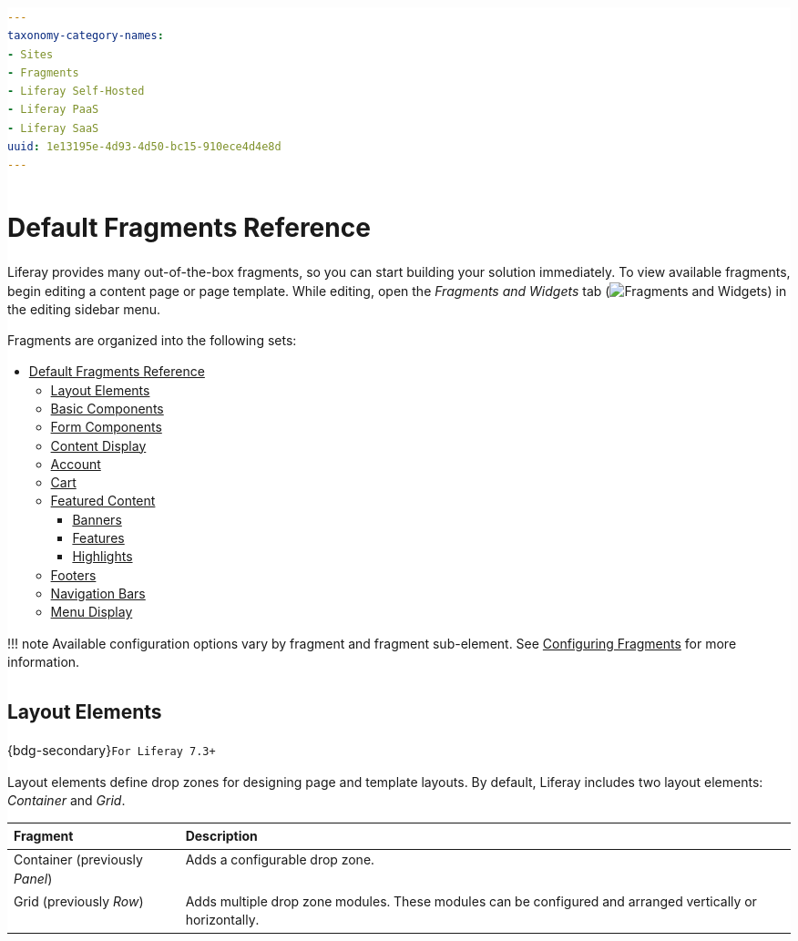 ```yaml
---
taxonomy-category-names:
- Sites
- Fragments
- Liferay Self-Hosted
- Liferay PaaS
- Liferay SaaS
uuid: 1e13195e-4d93-4d50-bc15-910ece4d4e8d
---
```

# Default Fragments Reference

Liferay provides many out-of-the-box fragments, so you can start building your solution immediately. To view available fragments, begin editing a content page or page template. While editing, open the *Fragments and Widgets* tab (![Fragments and Widgets](../../../../images/icon-plus.png)) in the editing sidebar menu.

Fragments are organized into the following sets:

- [Default Fragments Reference](#default-fragments-reference)
  - [Layout Elements](#layout-elements)
  - [Basic Components](#basic-components)
  - [Form Components](#form-components)
  - [Content Display](#content-display)
  - [Account](#account)
  - [Cart](#cart)
  - [Featured Content](#featured-content)
    - [Banners](#banners)
    - [Features](#features)
    - [Highlights](#highlights)
  - [Footers](#footers)
  - [Navigation Bars](#navigation-bars)
  - [Menu Display](#menu-display)

!!! note
    Available configuration options vary by fragment and fragment sub-element. See [Configuring Fragments](./configuring-fragments.md) for more information.

## Layout Elements

{bdg-secondary}`For Liferay 7.3+`

Layout elements define drop zones for designing page and template layouts. By default, Liferay includes two layout elements: *Container* and *Grid*.

| Fragment                       | Description                                                                                               |
| :----------------------------- | :-------------------------------------------------------------------------------------------------------- |
| Container (previously *Panel*) | Adds a configurable drop zone.                                                                            |
| Grid (previously *Row*)        | Adds multiple drop zone modules. These modules can be configured and arranged vertically or horizontally. |
